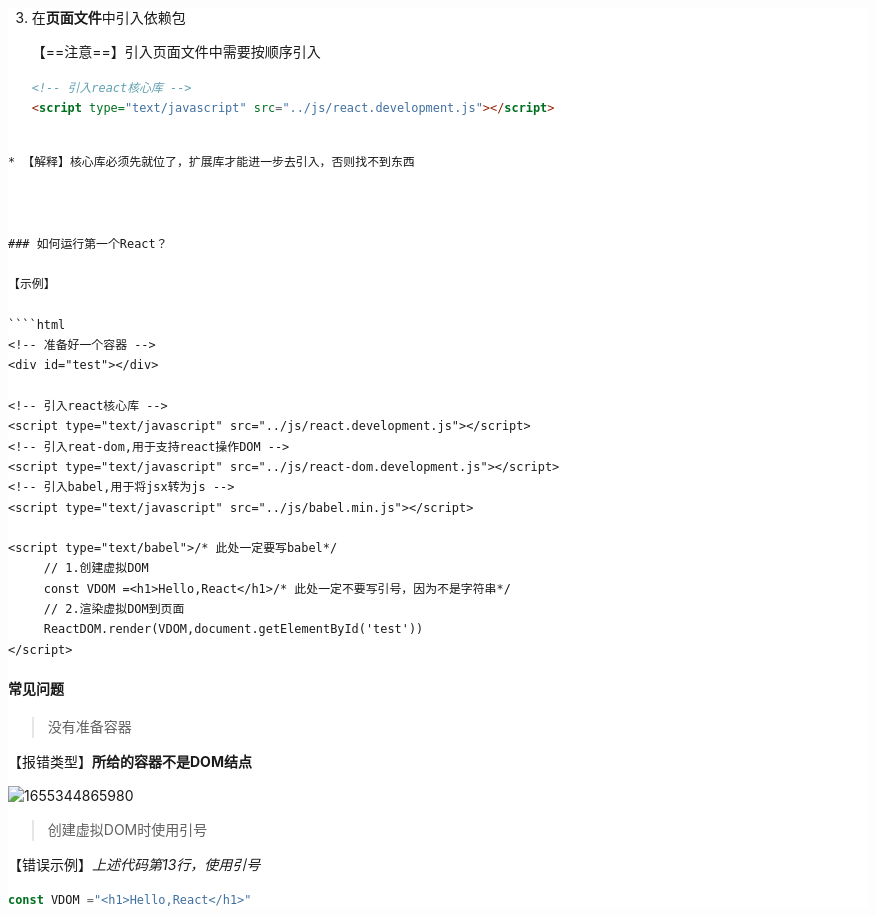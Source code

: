 3. 在**页面文件**中引入依赖包

   【==注意==】引入页面文件中需要按顺序引入

   ````html
   <!-- 引入react核心库 -->
   <script type="text/javascript" src="../js/react.development.js"></script>
<!-- 引入reat-dom,用于支持react操作DOM -->
   <script type="text/javascript" src="../js/react-dom.development.js"></script>
   <!-- 引入babel,用于将jsx转为js -->
   <script type="text/javascript" src="../js/babel.min.js"></script>
   ````
   
   * 【解释】核心库必须先就位了，扩展库才能进一步去引入，否则找不到东西



### 如何运行第一个React？

【示例】

````html
<!-- 准备好一个容器 -->
<div id="test"></div>

<!-- 引入react核心库 -->
<script type="text/javascript" src="../js/react.development.js"></script>
<!-- 引入reat-dom,用于支持react操作DOM -->
<script type="text/javascript" src="../js/react-dom.development.js"></script>
<!-- 引入babel,用于将jsx转为js -->
<script type="text/javascript" src="../js/babel.min.js"></script>

<script type="text/babel">/* 此处一定要写babel*/
        // 1.创建虚拟DOM
        const VDOM =<h1>Hello,React</h1>/* 此处一定不要写引号，因为不是字符串*/
        // 2.渲染虚拟DOM到页面
        ReactDOM.render(VDOM,document.getElementById('test'))
</script>
````



#### 常见问题

> 没有准备容器

【报错类型】**所给的容器不是DOM结点**

![1655344865980](D:\Data\9_Typora图片缓存\1655344865980.png)



>创建虚拟DOM时使用引号

【错误示例】*上述代码第13行，使用引号*

````javascript
const VDOM ="<h1>Hello,React</h1>"
````
